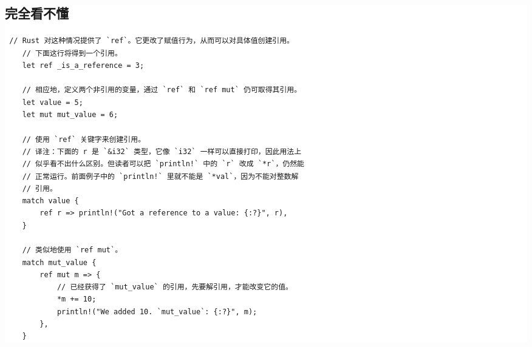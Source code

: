 
## 完全看不懂
```
 // Rust 对这种情况提供了 `ref`。它更改了赋值行为，从而可以对具体值创建引用。
    // 下面这行将得到一个引用。
    let ref _is_a_reference = 3;

    // 相应地，定义两个非引用的变量，通过 `ref` 和 `ref mut` 仍可取得其引用。
    let value = 5;
    let mut mut_value = 6;

    // 使用 `ref` 关键字来创建引用。
    // 译注：下面的 r 是 `&i32` 类型，它像 `i32` 一样可以直接打印，因此用法上
    // 似乎看不出什么区别。但读者可以把 `println!` 中的 `r` 改成 `*r`，仍然能
    // 正常运行。前面例子中的 `println!` 里就不能是 `*val`，因为不能对整数解
    // 引用。
    match value {
        ref r => println!("Got a reference to a value: {:?}", r),
    }

    // 类似地使用 `ref mut`。
    match mut_value {
        ref mut m => {
            // 已经获得了 `mut_value` 的引用，先要解引用，才能改变它的值。
            *m += 10;
            println!("We added 10. `mut_value`: {:?}", m);
        },
    }
```

